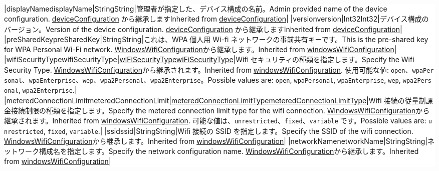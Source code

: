 |<span data-ttu-id="5f423-171">displayName</span><span class="sxs-lookup"><span data-stu-id="5f423-171">displayName</span></span>|<span data-ttu-id="5f423-172">String</span><span class="sxs-lookup"><span data-stu-id="5f423-172">String</span></span>|<span data-ttu-id="5f423-173">管理者が指定した、デバイス構成の名前。</span><span class="sxs-lookup"><span data-stu-id="5f423-173">Admin provided name of the device configuration.</span></span> <span data-ttu-id="5f423-174">[deviceConfiguration](../resources/intune-deviceconfig-deviceconfiguration.md) から継承します</span><span class="sxs-lookup"><span data-stu-id="5f423-174">Inherited from [deviceConfiguration](../resources/intune-deviceconfig-deviceconfiguration.md)</span></span>|
|<span data-ttu-id="5f423-175">version</span><span class="sxs-lookup"><span data-stu-id="5f423-175">version</span></span>|<span data-ttu-id="5f423-176">Int32</span><span class="sxs-lookup"><span data-stu-id="5f423-176">Int32</span></span>|<span data-ttu-id="5f423-177">デバイス構成のバージョン。</span><span class="sxs-lookup"><span data-stu-id="5f423-177">Version of the device configuration.</span></span> <span data-ttu-id="5f423-178">[deviceConfiguration](../resources/intune-deviceconfig-deviceconfiguration.md) から継承します</span><span class="sxs-lookup"><span data-stu-id="5f423-178">Inherited from [deviceConfiguration](../resources/intune-deviceconfig-deviceconfiguration.md)</span></span>|
|<span data-ttu-id="5f423-179">preSharedKey</span><span class="sxs-lookup"><span data-stu-id="5f423-179">preSharedKey</span></span>|<span data-ttu-id="5f423-180">String</span><span class="sxs-lookup"><span data-stu-id="5f423-180">String</span></span>|<span data-ttu-id="5f423-181">これは、WPA 個人用 Wi-fi ネットワークの事前共有キーです。</span><span class="sxs-lookup"><span data-stu-id="5f423-181">This is the pre-shared key for WPA Personal Wi-Fi network.</span></span> <span data-ttu-id="5f423-182">[WindowsWifiConfiguration](../resources/intune-deviceconfig-windowswificonfiguration.md)から継承します。</span><span class="sxs-lookup"><span data-stu-id="5f423-182">Inherited from [windowsWifiConfiguration](../resources/intune-deviceconfig-windowswificonfiguration.md)</span></span>|
|<span data-ttu-id="5f423-183">wifiSecurityType</span><span class="sxs-lookup"><span data-stu-id="5f423-183">wifiSecurityType</span></span>|[<span data-ttu-id="5f423-184">wiFiSecurityType</span><span class="sxs-lookup"><span data-stu-id="5f423-184">wiFiSecurityType</span></span>](../resources/intune-deviceconfig-wifisecuritytype.md)|<span data-ttu-id="5f423-185">Wifi セキュリティの種類を指定します。</span><span class="sxs-lookup"><span data-stu-id="5f423-185">Specify the Wifi Security Type.</span></span> <span data-ttu-id="5f423-186">[WindowsWifiConfiguration](../resources/intune-deviceconfig-windowswificonfiguration.md)から継承されます。</span><span class="sxs-lookup"><span data-stu-id="5f423-186">Inherited from [windowsWifiConfiguration](../resources/intune-deviceconfig-windowswificonfiguration.md).</span></span> <span data-ttu-id="5f423-187">使用可能な値: `open`、`wpaPersonal`、`wpaEnterprise`、`wep`、`wpa2Personal`、`wpa2Enterprise`。</span><span class="sxs-lookup"><span data-stu-id="5f423-187">Possible values are: `open`, `wpaPersonal`, `wpaEnterprise`, `wep`, `wpa2Personal`, `wpa2Enterprise`.</span></span>|
|<span data-ttu-id="5f423-188">meteredConnectionLimit</span><span class="sxs-lookup"><span data-stu-id="5f423-188">meteredConnectionLimit</span></span>|[<span data-ttu-id="5f423-189">meteredConnectionLimitType</span><span class="sxs-lookup"><span data-stu-id="5f423-189">meteredConnectionLimitType</span></span>](../resources/intune-deviceconfig-meteredconnectionlimittype.md)|<span data-ttu-id="5f423-190">Wifi 接続の従量制課金接続制限の種類を指定します。</span><span class="sxs-lookup"><span data-stu-id="5f423-190">Specify the metered connection limit type for the wifi connection.</span></span> <span data-ttu-id="5f423-191">[WindowsWifiConfiguration](../resources/intune-deviceconfig-windowswificonfiguration.md)から継承されます。</span><span class="sxs-lookup"><span data-stu-id="5f423-191">Inherited from [windowsWifiConfiguration](../resources/intune-deviceconfig-windowswificonfiguration.md).</span></span> <span data-ttu-id="5f423-192">可能な値は、`unrestricted`、`fixed`、`variable` です。</span><span class="sxs-lookup"><span data-stu-id="5f423-192">Possible values are: `unrestricted`, `fixed`, `variable`.</span></span>|
|<span data-ttu-id="5f423-193">ssid</span><span class="sxs-lookup"><span data-stu-id="5f423-193">ssid</span></span>|<span data-ttu-id="5f423-194">String</span><span class="sxs-lookup"><span data-stu-id="5f423-194">String</span></span>|<span data-ttu-id="5f423-195">Wifi 接続の SSID を指定します。</span><span class="sxs-lookup"><span data-stu-id="5f423-195">Specify the SSID of the wifi connection.</span></span> <span data-ttu-id="5f423-196">[WindowsWifiConfiguration](../resources/intune-deviceconfig-windowswificonfiguration.md)から継承します。</span><span class="sxs-lookup"><span data-stu-id="5f423-196">Inherited from [windowsWifiConfiguration](../resources/intune-deviceconfig-windowswificonfiguration.md)</span></span>|
|<span data-ttu-id="5f423-197">networkName</span><span class="sxs-lookup"><span data-stu-id="5f423-197">networkName</span></span>|<span data-ttu-id="5f423-198">String</span><span class="sxs-lookup"><span data-stu-id="5f423-198">String</span></span>|<span data-ttu-id="5f423-199">ネットワーク構成名を指定します。</span><span class="sxs-lookup"><span data-stu-id="5f423-199">Specify the network configuration name.</span></span> <span data-ttu-id="5f423-200">[WindowsWifiConfiguration](../resources/intune-deviceconfig-windowswificonfiguration.md)から継承します。</span><span class="sxs-lookup"><span data-stu-id="5f423-200">Inherited from [windowsWifiConfiguration](../resources/intune-deviceconfig-windowswificonfiguration.md)</span></span>|